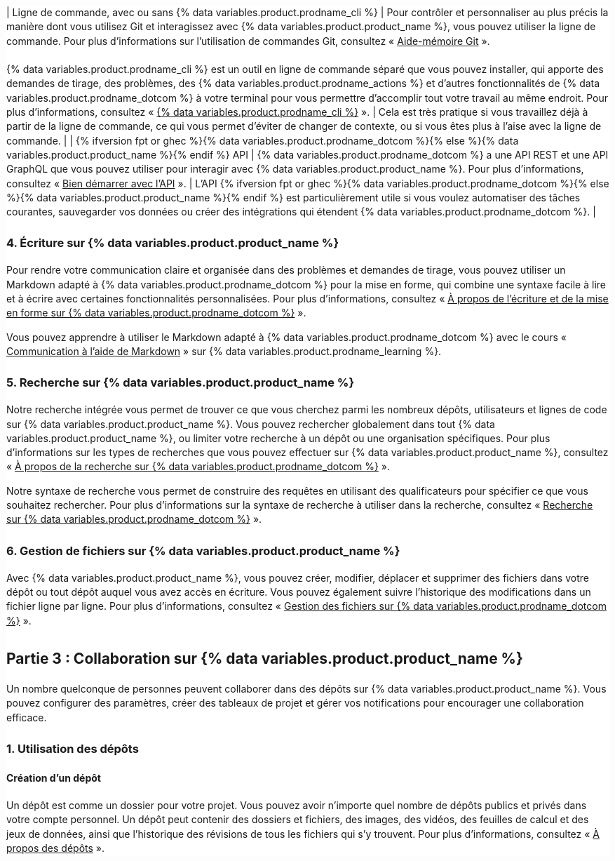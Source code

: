 | Ligne de commande, avec ou sans {% data variables.product.prodname_cli %} | Pour contrôler et personnaliser au plus précis la manière dont vous utilisez Git et interagissez avec {% data variables.product.product_name %}, vous pouvez utiliser la ligne de commande. Pour plus d’informations sur l’utilisation de commandes Git, consultez « [Aide-mémoire Git](/github/getting-started-with-github/quickstart/git-cheatsheet) ».<br/><br/> {% data variables.product.prodname_cli %} est un outil en ligne de commande séparé que vous pouvez installer, qui apporte des demandes de tirage, des problèmes, des {% data variables.product.prodname_actions %} et d’autres fonctionnalités de {% data variables.product.prodname_dotcom %} à votre terminal pour vous permettre d’accomplir tout votre travail au même endroit. Pour plus d’informations, consultez « [{% data variables.product.prodname_cli %}](/github/getting-started-with-github/using-github/github-cli) ». | Cela est très pratique si vous travaillez déjà à partir de la ligne de commande, ce qui vous permet d’éviter de changer de contexte, ou si vous êtes plus à l’aise avec la ligne de commande. |
| {% ifversion fpt or ghec %}{% data variables.product.prodname_dotcom %}{% else %}{% data variables.product.product_name %}{% endif %} API | {% data variables.product.prodname_dotcom %} a une API REST et une API GraphQL que vous pouvez utiliser pour interagir avec {% data variables.product.product_name %}. Pour plus d’informations, consultez « [Bien démarrer avec l’API](/github/extending-github/getting-started-with-the-api) ». | L’API {% ifversion fpt or ghec %}{% data variables.product.prodname_dotcom %}{% else %}{% data variables.product.product_name %}{% endif %} est particulièrement utile si vous voulez automatiser des tâches courantes, sauvegarder vos données ou créer des intégrations qui étendent {% data variables.product.prodname_dotcom %}. |
### 4. Écriture sur {% data variables.product.product_name %}
Pour rendre votre communication claire et organisée dans des problèmes et demandes de tirage, vous pouvez utiliser un Markdown adapté à {% data variables.product.prodname_dotcom %} pour la mise en forme, qui combine une syntaxe facile à lire et à écrire avec certaines fonctionnalités personnalisées. Pour plus d’informations, consultez « [À propos de l’écriture et de la mise en forme sur {% data variables.product.prodname_dotcom %}](/github/writing-on-github/about-writing-and-formatting-on-github) ».

Vous pouvez apprendre à utiliser le Markdown adapté à {% data variables.product.prodname_dotcom %} avec le cours « [Communication à l’aide de Markdown](https://github.com/skills/communicate-using-markdown) » sur {% data variables.product.prodname_learning %}.

### 5. Recherche sur {% data variables.product.product_name %}
Notre recherche intégrée vous permet de trouver ce que vous cherchez parmi les nombreux dépôts, utilisateurs et lignes de code sur {% data variables.product.product_name %}. Vous pouvez rechercher globalement dans tout {% data variables.product.product_name %}, ou limiter votre recherche à un dépôt ou une organisation spécifiques. Pour plus d’informations sur les types de recherches que vous pouvez effectuer sur {% data variables.product.product_name %}, consultez « [À propos de la recherche sur {% data variables.product.prodname_dotcom %}](/github/searching-for-information-on-github/getting-started-with-searching-on-github/about-searching-on-github) ».

Notre syntaxe de recherche vous permet de construire des requêtes en utilisant des qualificateurs pour spécifier ce que vous souhaitez rechercher. Pour plus d’informations sur la syntaxe de recherche à utiliser dans la recherche, consultez « [Recherche sur {% data variables.product.prodname_dotcom %}](/github/searching-for-information-on-github/searching-on-github) ».

### 6. Gestion de fichiers sur {% data variables.product.product_name %}
Avec {% data variables.product.product_name %}, vous pouvez créer, modifier, déplacer et supprimer des fichiers dans votre dépôt ou tout dépôt auquel vous avez accès en écriture. Vous pouvez également suivre l’historique des modifications dans un fichier ligne par ligne. Pour plus d’informations, consultez « [Gestion des fichiers sur {% data variables.product.prodname_dotcom %}](/github/managing-files-in-a-repository/managing-files-on-github) ».

## Partie 3 : Collaboration sur {% data variables.product.product_name %}
Un nombre quelconque de personnes peuvent collaborer dans des dépôts sur {% data variables.product.product_name %}. Vous pouvez configurer des paramètres, créer des tableaux de projet et gérer vos notifications pour encourager une collaboration efficace.

### 1. Utilisation des dépôts

#### Création d’un dépôt
Un dépôt est comme un dossier pour votre projet. Vous pouvez avoir n’importe quel nombre de dépôts publics et privés dans votre compte personnel. Un dépôt peut contenir des dossiers et fichiers, des images, des vidéos, des feuilles de calcul et des jeux de données, ainsi que l’historique des révisions de tous les fichiers qui s’y trouvent. Pour plus d’informations, consultez « [À propos des dépôts](/github/creating-cloning-and-archiving-repositories/about-repositories) ».
